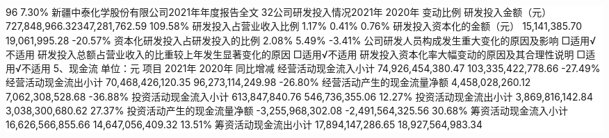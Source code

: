 96
7.30%
新疆中泰化学股份有限公司2021年年度报告全文
32公司研发投入情况2021年
2020年
变动比例
研发投入金额（元）
727,848,966.32347,281,762.59
109.58%
研发投入占营业收入比例
1.17%
0.41%
0.76%
研发投入资本化的金额（元）
15,141,385.70
19,061,995.28
-20.57%
资本化研发投入占研发投入的比例
2.08%
5.49%
-3.41%
公司研发人员构成发生重大变化的原因及影响
□适用√不适用
研发投入总额占营业收入的比重较上年发生显著变化的原因
□适用√不适用
研发投入资本化率大幅变动的原因及其合理性说明
□适用√不适用
5、现金流
单位：元
项目
2021年
2020年
同比增减
经营活动现金流入小计
74,926,454,380.47
103,335,422,778.66
-27.49%
经营活动现金流出小计
70,468,426,120.35
96,273,114,249.98
-26.80%
经营活动产生的现金流量净额
4,458,028,260.12
7,062,308,528.68
-36.88%
投资活动现金流入小计
613,847,840.76
546,736,355.06
12.27%
投资活动现金流出小计
3,869,816,142.84
3,038,300,680.62
27.37%
投资活动产生的现金流量净额
-3,255,968,302.08
-2,491,564,325.56
30.68%
筹资活动现金流入小计
16,626,566,855.66
14,647,056,409.32
13.51%
筹资活动现金流出小计
17,894,147,286.65
18,927,564,983.34